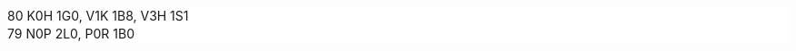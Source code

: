 80   K0H 1G0, V1K 1B8, V3H 1S1                                                                                                                                                                                                                                                                                                                                                                                                                                                                                                                                                                                                                                                                                                                                                                                                                                                                                                                                                                                                                                                                                                                                                                                                                                                                                                                                                                                                                                                                                                                                                                                                                                                                                                                                                                                                                                                                                                                                                                                                                                                                                                                                                                         
79   N0P 2L0, P0R 1B0                                                                                                                                                                                                                                                                                                                                                                                                                                                                                                                                                                                                                                                                                                                                                                                                                                                                                                                                                                                                                                                                                                                                                                                                                                                                                                                                                                                                                                                                                                                                                                                                                                                                                                                                                                                                                                                                                                                                                                                                                                                                                                                                                                                  